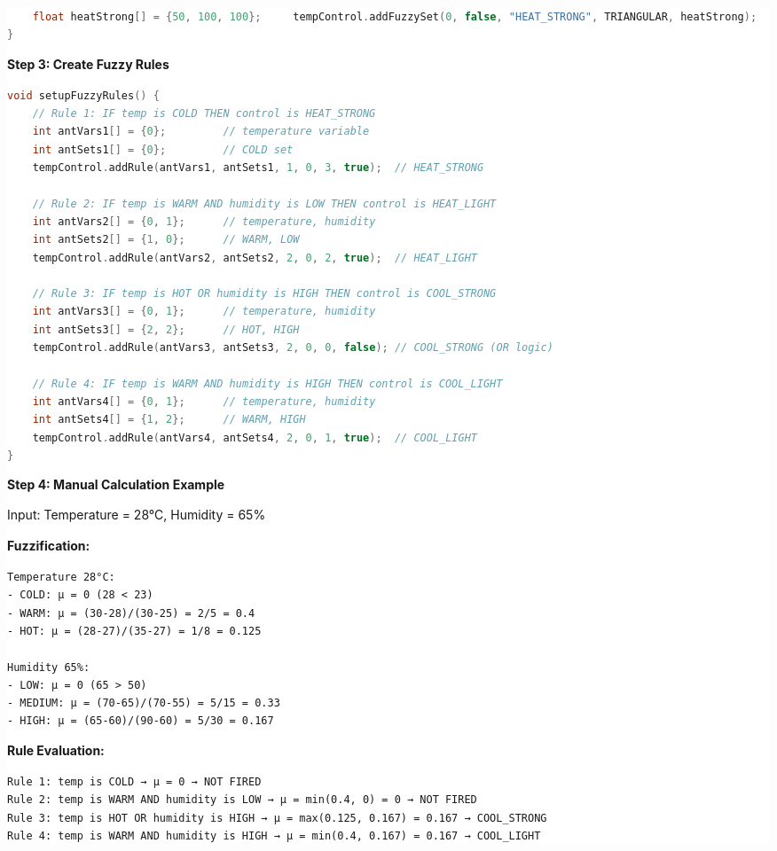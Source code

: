 ```cpp
    float heatStrong[] = {50, 100, 100};     tempControl.addFuzzySet(0, false, "HEAT_STRONG", TRIANGULAR, heatStrong);
}
```

**Step 3: Create Fuzzy Rules**
```cpp
void setupFuzzyRules() {
    // Rule 1: IF temp is COLD THEN control is HEAT_STRONG
    int antVars1[] = {0};         // temperature variable
    int antSets1[] = {0};         // COLD set
    tempControl.addRule(antVars1, antSets1, 1, 0, 3, true);  // HEAT_STRONG
    
    // Rule 2: IF temp is WARM AND humidity is LOW THEN control is HEAT_LIGHT  
    int antVars2[] = {0, 1};      // temperature, humidity
    int antSets2[] = {1, 0};      // WARM, LOW
    tempControl.addRule(antVars2, antSets2, 2, 0, 2, true);  // HEAT_LIGHT
    
    // Rule 3: IF temp is HOT OR humidity is HIGH THEN control is COOL_STRONG
    int antVars3[] = {0, 1};      // temperature, humidity  
    int antSets3[] = {2, 2};      // HOT, HIGH
    tempControl.addRule(antVars3, antSets3, 2, 0, 0, false); // COOL_STRONG (OR logic)
    
    // Rule 4: IF temp is WARM AND humidity is HIGH THEN control is COOL_LIGHT
    int antVars4[] = {0, 1};      // temperature, humidity
    int antSets4[] = {1, 2};      // WARM, HIGH  
    tempControl.addRule(antVars4, antSets4, 2, 0, 1, true);  // COOL_LIGHT
}
```

**Step 4: Manual Calculation Example**

Input: Temperature = 28°C, Humidity = 65%

**Fuzzification:**
```
Temperature 28°C:
- COLD: μ = 0 (28 < 23)
- WARM: μ = (30-28)/(30-25) = 2/5 = 0.4  
- HOT: μ = (28-27)/(35-27) = 1/8 = 0.125

Humidity 65%:
- LOW: μ = 0 (65 > 50)
- MEDIUM: μ = (70-65)/(70-55) = 5/15 = 0.33
- HIGH: μ = (65-60)/(90-60) = 5/30 = 0.167
```

**Rule Evaluation:**
```
Rule 1: temp is COLD → μ = 0 → NOT FIRED
Rule 2: temp is WARM AND humidity is LOW → μ = min(0.4, 0) = 0 → NOT FIRED  
Rule 3: temp is HOT OR humidity is HIGH → μ = max(0.125, 0.167) = 0.167 → COOL_STRONG
Rule 4: temp is WARM AND humidity is HIGH → μ = min(0.4, 0.167) = 0.167 → COOL_LIGHT
```
